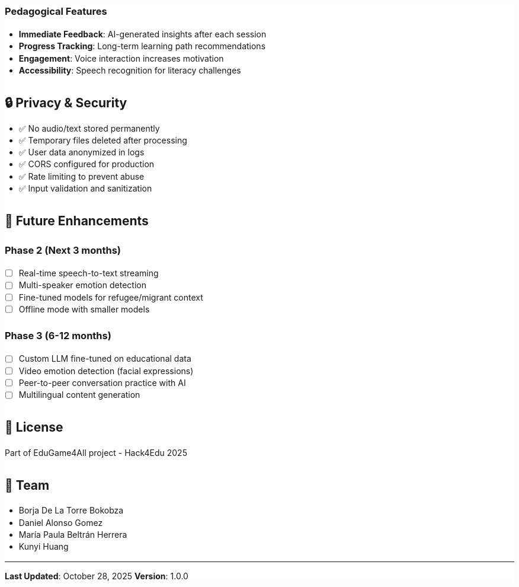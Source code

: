 ### Pedagogical Features

- **Immediate Feedback**: AI-generated insights after each session
- **Progress Tracking**: Long-term learning path recommendations
- **Engagement**: Voice interaction increases motivation
- **Accessibility**: Speech recognition for literacy challenges

## 🔒 Privacy & Security

- ✅ No audio/text stored permanently
- ✅ Temporary files deleted after processing
- ✅ User data anonymized in logs
- ✅ CORS configured for production
- ✅ Rate limiting to prevent abuse
- ✅ Input validation and sanitization

## 🚧 Future Enhancements

### Phase 2 (Next 3 months)
- [ ] Real-time speech-to-text streaming
- [ ] Multi-speaker emotion detection
- [ ] Fine-tuned models for refugee/migrant context
- [ ] Offline mode with smaller models

### Phase 3 (6-12 months)
- [ ] Custom LLM fine-tuned on educational data
- [ ] Video emotion detection (facial expressions)
- [ ] Peer-to-peer conversation practice with AI
- [ ] Multilingual content generation

## 📄 License

Part of EduGame4All project - Hack4Edu 2025

## 👥 Team

- Borja De La Torre Bokobza
- Daniel Alonso Gomez
- María Paula Beltrán Herrera
- Kunyi Huang

---

**Last Updated**: October 28, 2025
**Version**: 1.0.0
